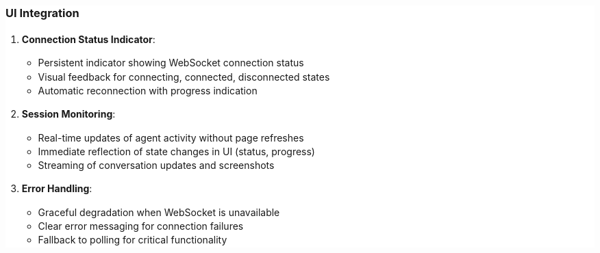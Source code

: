 ### UI Integration

1. **Connection Status Indicator**:
   - Persistent indicator showing WebSocket connection status
   - Visual feedback for connecting, connected, disconnected states
   - Automatic reconnection with progress indication

2. **Session Monitoring**:
   - Real-time updates of agent activity without page refreshes
   - Immediate reflection of state changes in UI (status, progress)
   - Streaming of conversation updates and screenshots

3. **Error Handling**:
   - Graceful degradation when WebSocket is unavailable
   - Clear error messaging for connection failures
   - Fallback to polling for critical functionality


